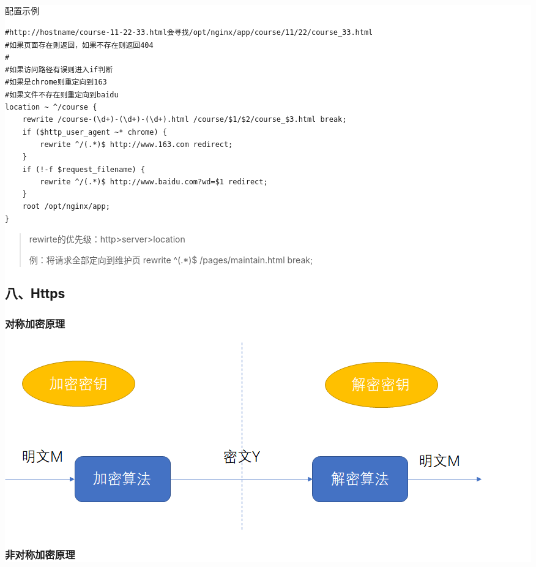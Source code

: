 配置示例

```nginx
#http://hostname/course-11-22-33.html会寻找/opt/nginx/app/course/11/22/course_33.html
#如果页面存在则返回，如果不存在则返回404
#
#如果访问路径有误则进入if判断
#如果是chrome则重定向到163
#如果文件不存在则重定向到baidu
location ~ ^/course {
    rewrite /course-(\d+)-(\d+)-(\d+).html /course/$1/$2/course_$3.html break;
    if ($http_user_agent ~* chrome) {
        rewrite ^/(.*)$ http://www.163.com redirect;
    }
    if (!-f $request_filename) {
        rewrite ^/(.*)$ http://www.baidu.com?wd=$1 redirect;
    }
    root /opt/nginx/app;
}
```

> rewirte的优先级：http>server>location
>
> 例：将请求全部定向到维护页 rewrite ^(.*)$ /pages/maintain.html break;

## 八、Https

### 对称加密原理

![sy-encry](/img/nginx/sy-encry.png)

### 非对称加密原理
